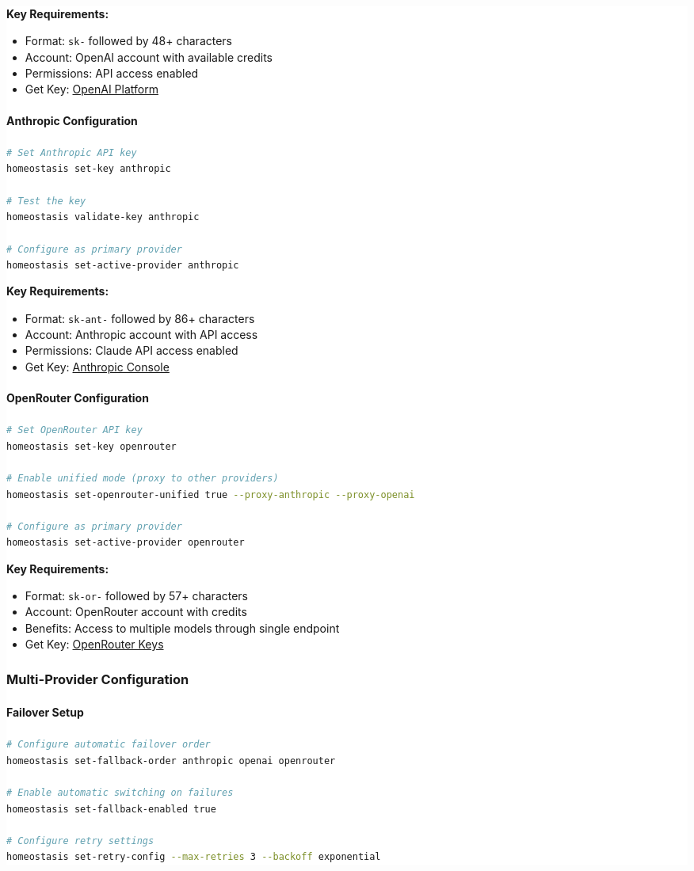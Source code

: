 **Key Requirements:**
- Format: `sk-` followed by 48+ characters
- Account: OpenAI account with available credits
- Permissions: API access enabled
- Get Key: [OpenAI Platform](https://platform.openai.com/api-keys)

#### Anthropic Configuration

```bash
# Set Anthropic API key
homeostasis set-key anthropic

# Test the key
homeostasis validate-key anthropic

# Configure as primary provider
homeostasis set-active-provider anthropic
```

**Key Requirements:**
- Format: `sk-ant-` followed by 86+ characters
- Account: Anthropic account with API access
- Permissions: Claude API access enabled
- Get Key: [Anthropic Console](https://console.anthropic.com/)

#### OpenRouter Configuration

```bash
# Set OpenRouter API key
homeostasis set-key openrouter

# Enable unified mode (proxy to other providers)
homeostasis set-openrouter-unified true --proxy-anthropic --proxy-openai

# Configure as primary provider
homeostasis set-active-provider openrouter
```

**Key Requirements:**
- Format: `sk-or-` followed by 57+ characters
- Account: OpenRouter account with credits
- Benefits: Access to multiple models through single endpoint
- Get Key: [OpenRouter Keys](https://openrouter.ai/keys)

### Multi-Provider Configuration

#### Failover Setup

```bash
# Configure automatic failover order
homeostasis set-fallback-order anthropic openai openrouter

# Enable automatic switching on failures
homeostasis set-fallback-enabled true

# Configure retry settings
homeostasis set-retry-config --max-retries 3 --backoff exponential
```
